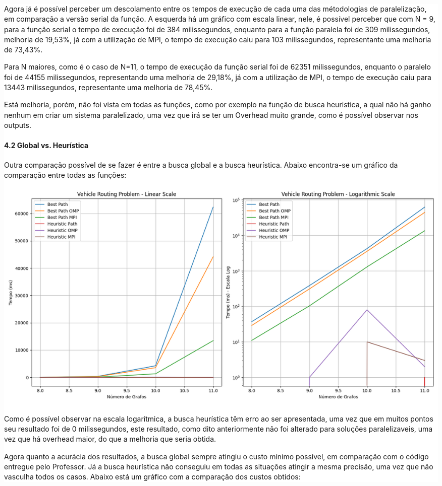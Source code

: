 Agora já é possível perceber um descolamento entre os tempos de execução de cada uma das métodologias de paralelização, em comparação a versão serial da função. A esquerda há um gráfico com escala linear, nele, é possível perceber que com N = 9, para a função serial o tempo de execução foi de 384 milissegundos, enquanto para a função paralela foi de 309 milissegundos, melhoria de 19,53%, já com a utilização de MPI, o tempo de execução caiu para 103 milissegundos, representante uma melhoria de 73,43%.

Para N maiores, como é o caso de N=11, o tempo de execução da função serial foi de 62351 milissegundos, enquanto o paralelo foi de 44155 milissegundos, representando uma melhoria de 29,18%, já com a utilização de MPI, o tempo de execução caiu para 13443 milissegundos, representante uma melhoria de 78,45%.

Está melhoria, porém, não foi vista em todas as funções, como por exemplo na função de busca heuristica, a qual não há ganho nenhum em criar um sistema paralelizado, uma vez que irá se ter um Overhead muito grande, como é possível observar nos outputs.

#### 4.2 Global vs. Heurística

Outra comparação possível de se fazer é entre a busca global e a busca heurística. Abaixo encontra-se um gráfico da comparação entre todas as funções:

![Resultado](./imgs/heuristicas.png)

Como é possível observar na escala logarítmica, a busca heurística têm erro ao ser apresentada, uma vez que em muitos pontos seu resultado foi de 0 milissegundos, este resultado, como dito anteriormente não foi alterado para soluções paralelizaveis, uma vez que há overhead maior, do que a melhoria que seria obtida.

Agora quanto a acurácia dos resultados, a busca global sempre atingiu o custo mínimo possível, em comparação com o código entregue pelo Professor. Já a busca heurística não conseguiu em todas as situações atingir a mesma precisão, uma vez que não vasculha todos os casos. Abaixo está um gráfico com a comparação dos custos obtidos:
